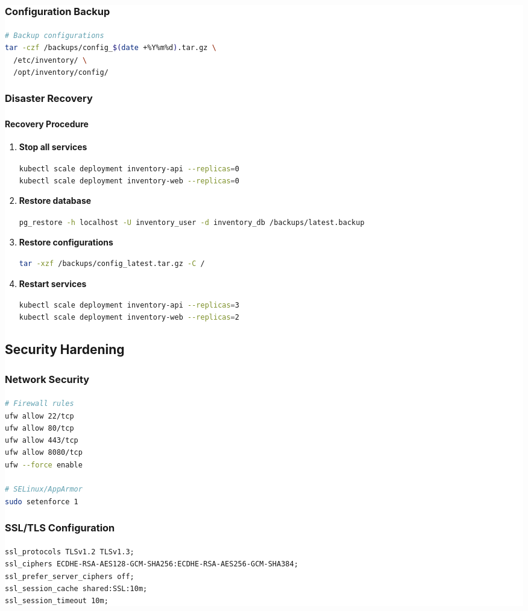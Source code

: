### Configuration Backup
```bash
# Backup configurations
tar -czf /backups/config_$(date +%Y%m%d).tar.gz \
  /etc/inventory/ \
  /opt/inventory/config/
```

### Disaster Recovery

#### Recovery Procedure
1. **Stop all services**
   ```bash
   kubectl scale deployment inventory-api --replicas=0
   kubectl scale deployment inventory-web --replicas=0
   ```

2. **Restore database**
   ```bash
   pg_restore -h localhost -U inventory_user -d inventory_db /backups/latest.backup
   ```

3. **Restore configurations**
   ```bash
   tar -xzf /backups/config_latest.tar.gz -C /
   ```

4. **Restart services**
   ```bash
   kubectl scale deployment inventory-api --replicas=3
   kubectl scale deployment inventory-web --replicas=2
   ```

## Security Hardening

### Network Security
```bash
# Firewall rules
ufw allow 22/tcp
ufw allow 80/tcp
ufw allow 443/tcp
ufw allow 8080/tcp
ufw --force enable

# SELinux/AppArmor
sudo setenforce 1
```

### SSL/TLS Configuration
```nginx
ssl_protocols TLSv1.2 TLSv1.3;
ssl_ciphers ECDHE-RSA-AES128-GCM-SHA256:ECDHE-RSA-AES256-GCM-SHA384;
ssl_prefer_server_ciphers off;
ssl_session_cache shared:SSL:10m;
ssl_session_timeout 10m;
```
